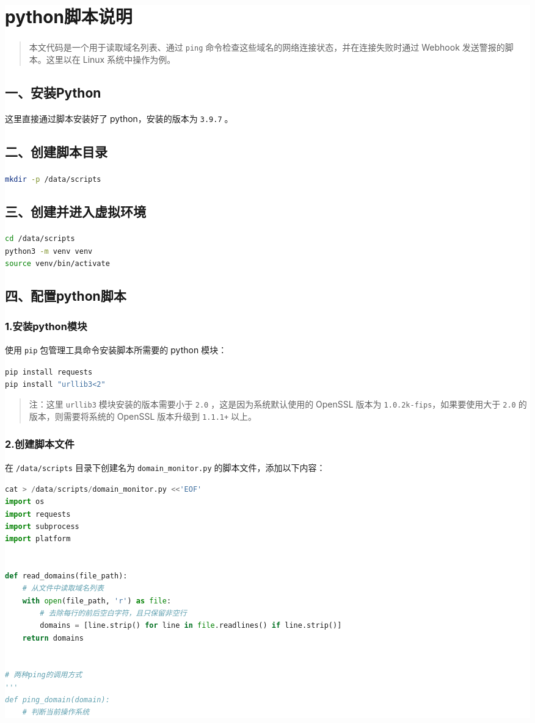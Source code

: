 # python脚本说明



> 本文代码是一个用于读取域名列表、通过 `ping` 命令检查这些域名的网络连接状态，并在连接失败时通过 Webhook 发送警报的脚本。这里以在 Linux 系统中操作为例。

## 一、安装Python

这里直接通过脚本安装好了 python，安装的版本为 `3.9.7` 。



## 二、创建脚本目录

```bash
mkdir -p /data/scripts
```



## 三、创建并进入虚拟环境

```bash
cd /data/scripts
python3 -m venv venv
source venv/bin/activate
```



## 四、配置python脚本

### 1.安装python模块

使用 `pip` 包管理工具命令安装脚本所需要的 python 模块：

```bash
pip install requests
pip install "urllib3<2"
```

> 注：这里 `urllib3` 模块安装的版本需要小于 `2.0` ，这是因为系统默认使用的 OpenSSL 版本为 `1.0.2k-fips`，如果要使用大于 `2.0` 的版本，则需要将系统的 OpenSSL 版本升级到 `1.1.1+` 以上。

### 2.创建脚本文件

在 `/data/scripts` 目录下创建名为 `domain_monitor.py` 的脚本文件，添加以下内容：

```python
cat > /data/scripts/domain_monitor.py <<'EOF'
import os
import requests
import subprocess
import platform


def read_domains(file_path):
    # 从文件中读取域名列表
    with open(file_path, 'r') as file:
        # 去除每行的前后空白字符，且只保留非空行
        domains = [line.strip() for line in file.readlines() if line.strip()]
    return domains


# 两种ping的调用方式
'''
def ping_domain(domain):
    # 判断当前操作系统
```